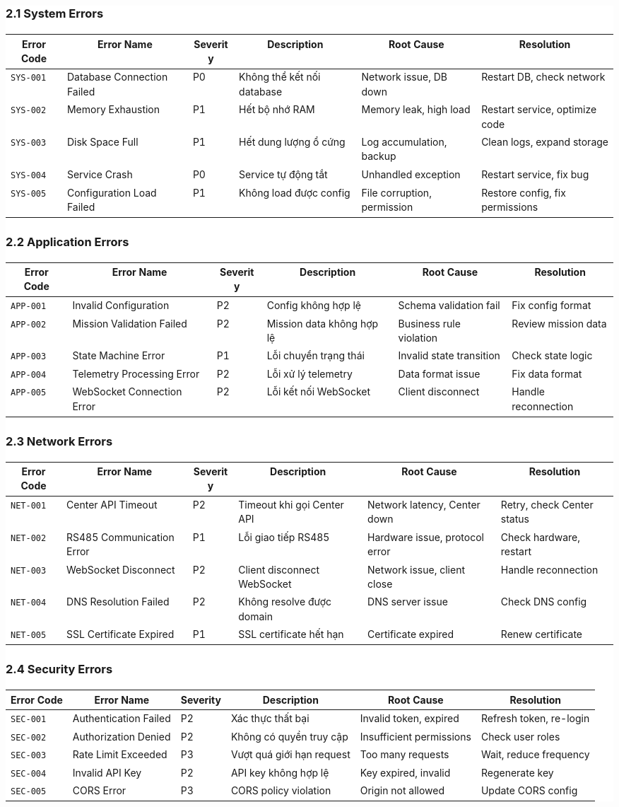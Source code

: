 ### **2.1 System Errors**

| Error Code | Error Name | Severity | Description | Root Cause | Resolution |
|------------|------------|----------|-------------|------------|------------|
| `SYS-001` | Database Connection Failed | P0 | Không thể kết nối database | Network issue, DB down | Restart DB, check network |
| `SYS-002` | Memory Exhaustion | P1 | Hết bộ nhớ RAM | Memory leak, high load | Restart service, optimize code |
| `SYS-003` | Disk Space Full | P1 | Hết dung lượng ổ cứng | Log accumulation, backup | Clean logs, expand storage |
| `SYS-004` | Service Crash | P0 | Service tự động tắt | Unhandled exception | Restart service, fix bug |
| `SYS-005` | Configuration Load Failed | P1 | Không load được config | File corruption, permission | Restore config, fix permissions |

### **2.2 Application Errors**

| Error Code | Error Name | Severity | Description | Root Cause | Resolution |
|------------|------------|----------|-------------|------------|------------|
| `APP-001` | Invalid Configuration | P2 | Config không hợp lệ | Schema validation fail | Fix config format |
| `APP-002` | Mission Validation Failed | P2 | Mission data không hợp lệ | Business rule violation | Review mission data |
| `APP-003` | State Machine Error | P1 | Lỗi chuyển trạng thái | Invalid state transition | Check state logic |
| `APP-004` | Telemetry Processing Error | P2 | Lỗi xử lý telemetry | Data format issue | Fix data format |
| `APP-005` | WebSocket Connection Error | P2 | Lỗi kết nối WebSocket | Client disconnect | Handle reconnection |

### **2.3 Network Errors**

| Error Code | Error Name | Severity | Description | Root Cause | Resolution |
|------------|------------|----------|-------------|------------|------------|
| `NET-001` | Center API Timeout | P2 | Timeout khi gọi Center API | Network latency, Center down | Retry, check Center status |
| `NET-002` | RS485 Communication Error | P1 | Lỗi giao tiếp RS485 | Hardware issue, protocol error | Check hardware, restart |
| `NET-003` | WebSocket Disconnect | P2 | Client disconnect WebSocket | Network issue, client close | Handle reconnection |
| `NET-004` | DNS Resolution Failed | P2 | Không resolve được domain | DNS server issue | Check DNS config |
| `NET-005` | SSL Certificate Expired | P1 | SSL certificate hết hạn | Certificate expired | Renew certificate |

### **2.4 Security Errors**

| Error Code | Error Name | Severity | Description | Root Cause | Resolution |
|------------|------------|----------|-------------|------------|------------|
| `SEC-001` | Authentication Failed | P2 | Xác thực thất bại | Invalid token, expired | Refresh token, re-login |
| `SEC-002` | Authorization Denied | P2 | Không có quyền truy cập | Insufficient permissions | Check user roles |
| `SEC-003` | Rate Limit Exceeded | P3 | Vượt quá giới hạn request | Too many requests | Wait, reduce frequency |
| `SEC-004` | Invalid API Key | P2 | API key không hợp lệ | Key expired, invalid | Regenerate key |
| `SEC-005` | CORS Error | P3 | CORS policy violation | Origin not allowed | Update CORS config |
